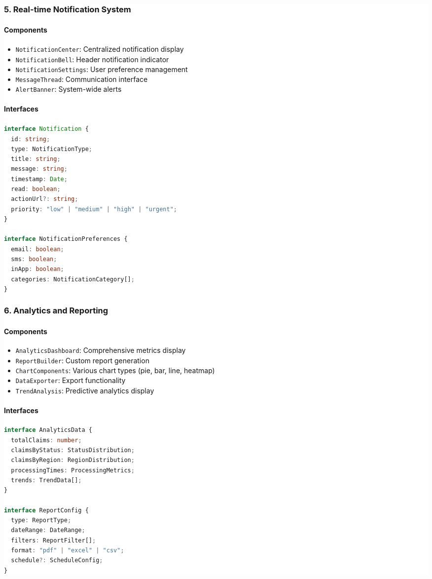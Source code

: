 ### 5. Real-time Notification System

#### Components

- `NotificationCenter`: Centralized notification display
- `NotificationBell`: Header notification indicator
- `NotificationSettings`: User preference management
- `MessageThread`: Communication interface
- `AlertBanner`: System-wide alerts

#### Interfaces

```typescript
interface Notification {
  id: string;
  type: NotificationType;
  title: string;
  message: string;
  timestamp: Date;
  read: boolean;
  actionUrl?: string;
  priority: "low" | "medium" | "high" | "urgent";
}

interface NotificationPreferences {
  email: boolean;
  sms: boolean;
  inApp: boolean;
  categories: NotificationCategory[];
}
```

### 6. Analytics and Reporting

#### Components

- `AnalyticsDashboard`: Comprehensive metrics display
- `ReportBuilder`: Custom report generation
- `ChartComponents`: Various chart types (pie, bar, line, heatmap)
- `DataExporter`: Export functionality
- `TrendAnalysis`: Predictive analytics display

#### Interfaces

```typescript
interface AnalyticsData {
  totalClaims: number;
  claimsByStatus: StatusDistribution;
  claimsByRegion: RegionDistribution;
  processingTimes: ProcessingMetrics;
  trends: TrendData[];
}

interface ReportConfig {
  type: ReportType;
  dateRange: DateRange;
  filters: ReportFilter[];
  format: "pdf" | "excel" | "csv";
  schedule?: ScheduleConfig;
}
```
